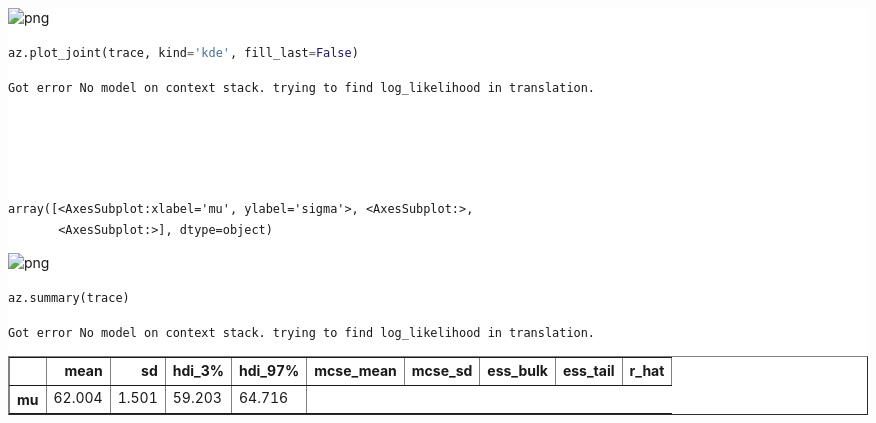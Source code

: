 


    
![png](output_14_2.png)
    



```python
az.plot_joint(trace, kind='kde', fill_last=False)
```

    Got error No model on context stack. trying to find log_likelihood in translation.





    array([<AxesSubplot:xlabel='mu', ylabel='sigma'>, <AxesSubplot:>,
           <AxesSubplot:>], dtype=object)




    
![png](output_15_2.png)
    



```python
az.summary(trace)
```

    Got error No model on context stack. trying to find log_likelihood in translation.





<div>
<style scoped>
    .dataframe tbody tr th:only-of-type {
        vertical-align: middle;
    }

    .dataframe tbody tr th {
        vertical-align: top;
    }

    .dataframe thead th {
        text-align: right;
    }
</style>
<table border="1" class="dataframe">
  <thead>
    <tr style="text-align: right;">
      <th></th>
      <th>mean</th>
      <th>sd</th>
      <th>hdi_3%</th>
      <th>hdi_97%</th>
      <th>mcse_mean</th>
      <th>mcse_sd</th>
      <th>ess_bulk</th>
      <th>ess_tail</th>
      <th>r_hat</th>
    </tr>
  </thead>
  <tbody>
    <tr>
      <th>mu</th>
      <td>62.004</td>
      <td>1.501</td>
      <td>59.203</td>
      <td>64.716</td>